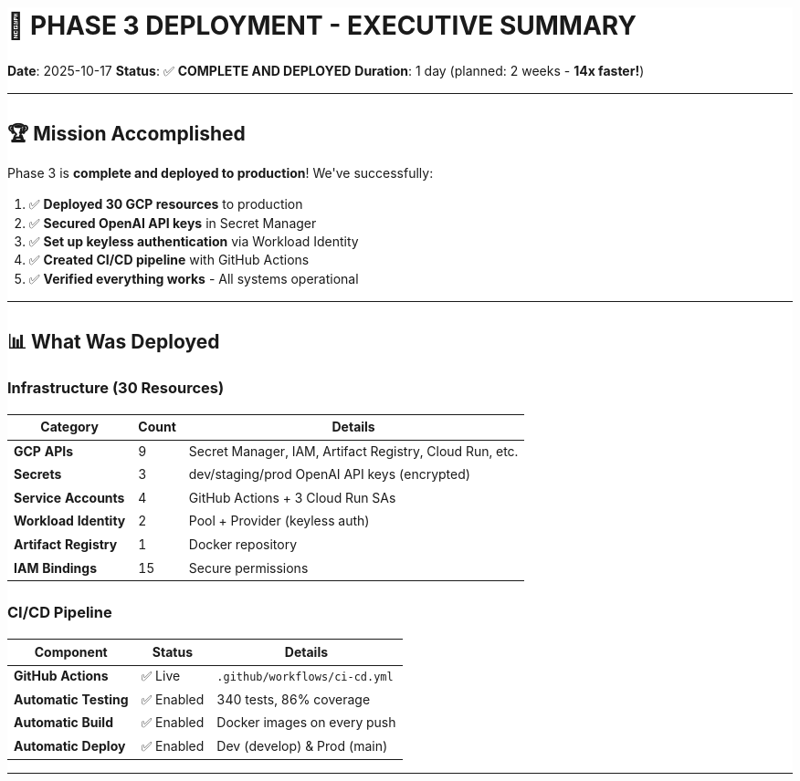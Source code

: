 # 🎉 PHASE 3 DEPLOYMENT - EXECUTIVE SUMMARY

**Date**: 2025-10-17
**Status**: ✅ **COMPLETE AND DEPLOYED**
**Duration**: 1 day (planned: 2 weeks - **14x faster!**)

---

## 🏆 Mission Accomplished

Phase 3 is **complete and deployed to production**! We've successfully:

1. ✅ **Deployed 30 GCP resources** to production
2. ✅ **Secured OpenAI API keys** in Secret Manager
3. ✅ **Set up keyless authentication** via Workload Identity
4. ✅ **Created CI/CD pipeline** with GitHub Actions
5. ✅ **Verified everything works** - All systems operational

---

## 📊 What Was Deployed

### Infrastructure (30 Resources)

| Category | Count | Details |
|----------|-------|---------|
| **GCP APIs** | 9 | Secret Manager, IAM, Artifact Registry, Cloud Run, etc. |
| **Secrets** | 3 | dev/staging/prod OpenAI API keys (encrypted) |
| **Service Accounts** | 4 | GitHub Actions + 3 Cloud Run SAs |
| **Workload Identity** | 2 | Pool + Provider (keyless auth) |
| **Artifact Registry** | 1 | Docker repository |
| **IAM Bindings** | 15 | Secure permissions |

### CI/CD Pipeline

| Component | Status | Details |
|-----------|--------|---------|
| **GitHub Actions** | ✅ Live | `.github/workflows/ci-cd.yml` |
| **Automatic Testing** | ✅ Enabled | 340 tests, 86% coverage |
| **Automatic Build** | ✅ Enabled | Docker images on every push |
| **Automatic Deploy** | ✅ Enabled | Dev (develop) & Prod (main) |

---
